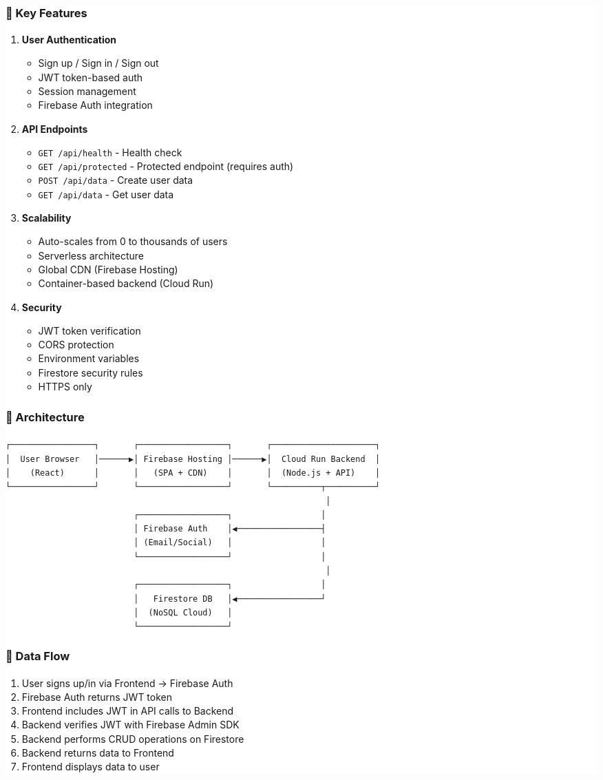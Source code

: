 ### 🚀 Key Features

1. **User Authentication**
   - Sign up / Sign in / Sign out
   - JWT token-based auth
   - Session management
   - Firebase Auth integration

2. **API Endpoints**
   - `GET /api/health` - Health check
   - `GET /api/protected` - Protected endpoint (requires auth)
   - `POST /api/data` - Create user data
   - `GET /api/data` - Get user data

3. **Scalability**
   - Auto-scales from 0 to thousands of users
   - Serverless architecture
   - Global CDN (Firebase Hosting)
   - Container-based backend (Cloud Run)

4. **Security**
   - JWT token verification
   - CORS protection
   - Environment variables
   - Firestore security rules
   - HTTPS only

### 🎯 Architecture

```
┌─────────────────┐       ┌──────────────────┐       ┌─────────────────────┐
│  User Browser   │──────▶│ Firebase Hosting │──────▶│  Cloud Run Backend  │
│    (React)      │       │   (SPA + CDN)    │       │  (Node.js + API)    │
└─────────────────┘       └──────────────────┘       └──────────┬──────────┘
                                                                 │
                          ┌──────────────────┐                  │
                          │ Firebase Auth    │◀─────────────────┤
                          │ (Email/Social)   │                  │
                          └──────────────────┘                  │
                                                                 │
                          ┌──────────────────┐                  │
                          │   Firestore DB   │◀─────────────────┘
                          │  (NoSQL Cloud)   │
                          └──────────────────┘
```

### 🔄 Data Flow

1. User signs up/in via Frontend → Firebase Auth
2. Firebase Auth returns JWT token
3. Frontend includes JWT in API calls to Backend
4. Backend verifies JWT with Firebase Admin SDK
5. Backend performs CRUD operations on Firestore
6. Backend returns data to Frontend
7. Frontend displays data to user
